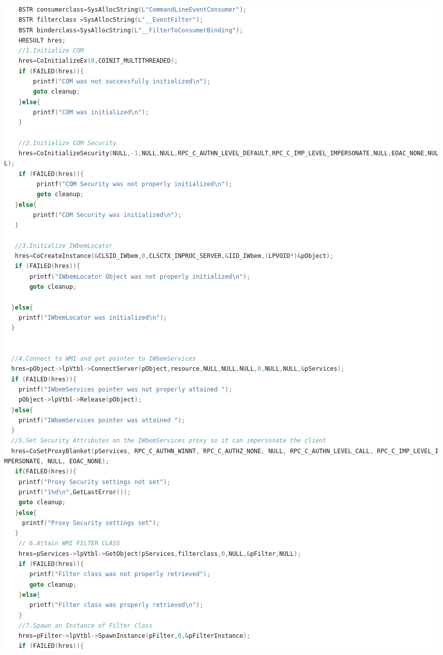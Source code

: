 ```c
    BSTR consumerclass=SysAllocString(L"CommandLineEventConsumer");
    BSTR filterclass =SysAllocString(L"__EventFilter");
    BSTR binderclass=SysAllocString(L"__FilterToConsumerBinding");
    HRESULT hres;
    //1.Initialize COM
    hres=CoInitializeEx(0,COINIT_MULTITHREADED);
    if (FAILED(hres)){
        printf("COM was not successfully initialized\n");
        goto cleanup;
    }else{
        printf("COM was initialized\n");
    }

    //2.Initialize COM Security
    hres=CoInitializeSecurity(NULL,-1,NULL,NULL,RPC_C_AUTHN_LEVEL_DEFAULT,RPC_C_IMP_LEVEL_IMPERSONATE,NULL,EOAC_NONE,NULL);
    if (FAILED(hres)){
         printf("COM Security was not properly initialized\n");
         goto cleanup;
   }else{
        printf("COM Security was initialized\n");
   }

   //3.Initialize IWbemLocator
   hres=CoCreateInstance(&CLSID_IWbem,0,CLSCTX_INPROC_SERVER,&IID_IWbem,(LPVOID*)&pObject);
   if (FAILED(hres)){
       printf("IWbemLocator Object was not properly initialized\n");
       goto cleanup;

  }else{
    printf("IWbemLocator was initialized\n");
  }


  //4.Connect to WMI and get pointer to IWbemServices
  hres=pObject->lpVtbl->ConnectServer(pObject,resource,NULL,NULL,NULL,0,NULL,NULL,&pServices);
  if (FAILED(hres)){
    printf("IWbemServices pointer was not properly attained ");
    pObject->lpVtbl->Release(pObject);
  }else{
    printf("IWbemServices pointer was attained ");
  }
  //5.Set Security Attributes on the IWbemServices proxy so it can impersonate the client
  hres=CoSetProxyBlanket(pServices, RPC_C_AUTHN_WINNT, RPC_C_AUTHZ_NONE, NULL, RPC_C_AUTHN_LEVEL_CALL, RPC_C_IMP_LEVEL_IMPERSONATE, NULL, EOAC_NONE);
   if(FAILED(hres)){
    printf("Proxy Security settings not set");
    printf("1%d\n",GetLastError());
    goto cleanup;
   }else{
     printf("Proxy Security settings set");
   }
    // 6.Attain WMI FILTER CLASS
    hres=pServices->lpVtbl->GetObject(pServices,filterclass,0,NULL,&pFilter,NULL);
    if (FAILED(hres)){
       printf("Filter class was not properly retrieved");
       goto cleanup;
    }else{
       printf("Filter class was properly retrieved\n");
    }
    //7.Spawn an Instance of Filter Class
    hres=pFilter->lpVtbl->SpawnInstance(pFilter,0,&pFilterInstance);
    if (FAILED(hres)){
```
